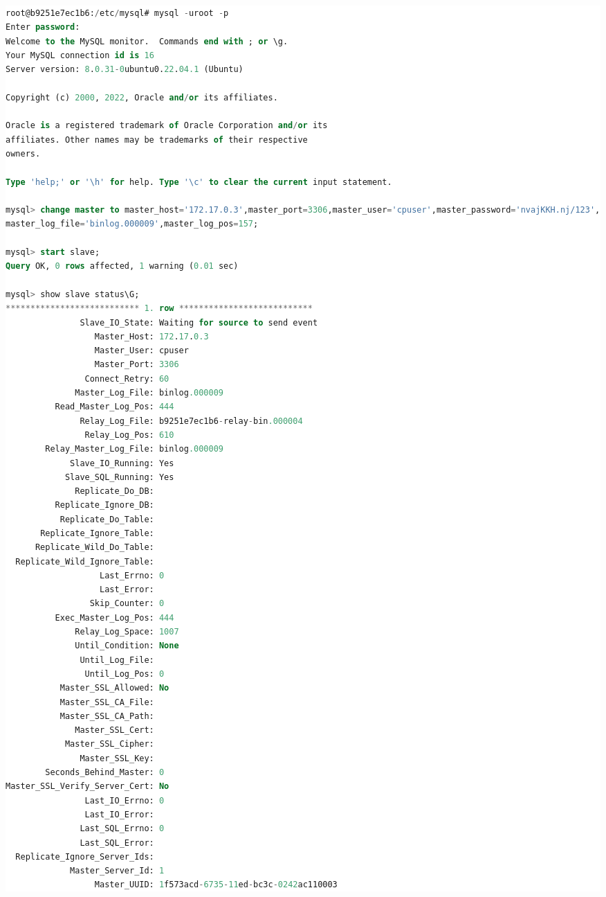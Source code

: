 ```sql
root@b9251e7ec1b6:/etc/mysql# mysql -uroot -p
Enter password: 
Welcome to the MySQL monitor.  Commands end with ; or \g.
Your MySQL connection id is 16
Server version: 8.0.31-0ubuntu0.22.04.1 (Ubuntu)

Copyright (c) 2000, 2022, Oracle and/or its affiliates.

Oracle is a registered trademark of Oracle Corporation and/or its
affiliates. Other names may be trademarks of their respective
owners.

Type 'help;' or '\h' for help. Type '\c' to clear the current input statement.

mysql> change master to master_host='172.17.0.3',master_port=3306,master_user='cpuser',master_password='nvajKKH.nj/123',master_log_file='binlog.000009',master_log_pos=157;

mysql> start slave;
Query OK, 0 rows affected, 1 warning (0.01 sec)

mysql> show slave status\G;
*************************** 1. row ***************************
               Slave_IO_State: Waiting for source to send event
                  Master_Host: 172.17.0.3
                  Master_User: cpuser
                  Master_Port: 3306
                Connect_Retry: 60
              Master_Log_File: binlog.000009
          Read_Master_Log_Pos: 444
               Relay_Log_File: b9251e7ec1b6-relay-bin.000004
                Relay_Log_Pos: 610
        Relay_Master_Log_File: binlog.000009
             Slave_IO_Running: Yes
            Slave_SQL_Running: Yes
              Replicate_Do_DB: 
          Replicate_Ignore_DB: 
           Replicate_Do_Table: 
       Replicate_Ignore_Table: 
      Replicate_Wild_Do_Table: 
  Replicate_Wild_Ignore_Table: 
                   Last_Errno: 0
                   Last_Error: 
                 Skip_Counter: 0
          Exec_Master_Log_Pos: 444
              Relay_Log_Space: 1007
              Until_Condition: None
               Until_Log_File: 
                Until_Log_Pos: 0
           Master_SSL_Allowed: No
           Master_SSL_CA_File: 
           Master_SSL_CA_Path: 
              Master_SSL_Cert: 
            Master_SSL_Cipher: 
               Master_SSL_Key: 
        Seconds_Behind_Master: 0
Master_SSL_Verify_Server_Cert: No
                Last_IO_Errno: 0
                Last_IO_Error: 
               Last_SQL_Errno: 0
               Last_SQL_Error: 
  Replicate_Ignore_Server_Ids: 
             Master_Server_Id: 1
                  Master_UUID: 1f573acd-6735-11ed-bc3c-0242ac110003
```